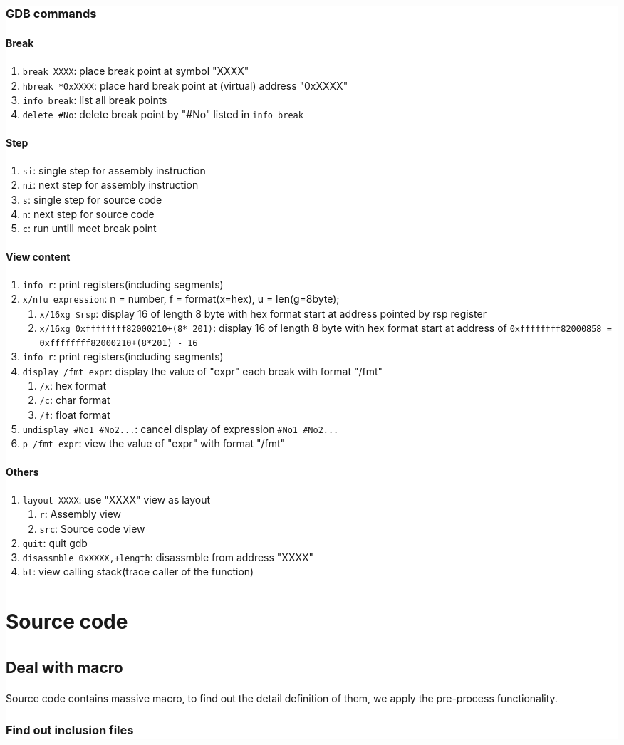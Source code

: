 ### GDB commands

#### Break

1. <code>break XXXX</code>: place break point at symbol "XXXX"
2. <code>hbreak *0xXXXX</code>: place hard break point at (virtual) address "0xXXXX"
3. <code>info break</code>: list all break points
4. <code>delete #No</code>: delete break point by "#No" listed in <code>info break</code>

#### Step

1. <code>si</code>: single step for assembly instruction
2. <code>ni</code>: next step for assembly instruction
3. <code>s</code>: single step for source code
4. <code>n</code>: next step for source code
5. <code>c</code>: run untill meet break point

#### View content

1. <code>info r</code>: print registers(including segments)
2. <code>x/nfu expression</code>: n = number, f = format(x=hex), u = len(g=8byte); 
   1. <code>x/16xg $rsp</code>: display 16 of length 8 byte with hex format start at address pointed by rsp register
   2. <code>x/16xg 0xffffffff82000210+(8* 201)</code>: display 16 of length 8 byte with hex format start at address of <code>0xffffffff82000858 = 0xffffffff82000210+(8*201) - 16</code>
3. <code>info r</code>: print registers(including segments)
4. <code>display /fmt expr</code>: display the value of "expr" each break with format "/fmt"
   1. <code>/x</code>: hex format
   2. <code>/c</code>: char format
   3. <code>/f</code>: float format
5. <code>undisplay #No1 #No2...</code>: cancel display of expression <code>#No1 #No2...</code>
6. <code>p /fmt expr</code>: view the value of "expr" with format "/fmt"

#### Others

1. <code>layout XXXX</code>: use "XXXX" view as layout
   1. <code>r</code>: Assembly view
   2. <code>src</code>: Source code view
2. <code>quit</code>: quit gdb
3. <code>disassmble 0xXXXX,+length</code>: disassmble from address "XXXX" 
4. <code>bt</code>: view calling stack(trace caller of the function)

# Source code

## Deal with macro

Source code contains massive macro, to find out the detail definition of them, we apply the pre-process functionality.

### Find out inclusion files

